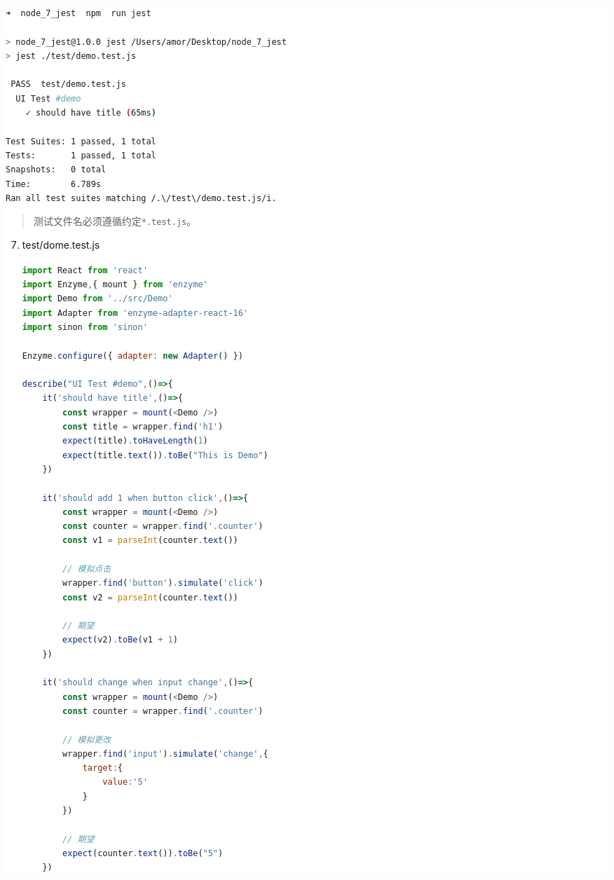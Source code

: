    ```bash
   ➜  node_7_jest  npm  run jest 
   
   > node_7_jest@1.0.0 jest /Users/amor/Desktop/node_7_jest
   > jest ./test/demo.test.js
   
    PASS  test/demo.test.js
     UI Test #demo
       ✓ should have title (65ms)
   
   Test Suites: 1 passed, 1 total
   Tests:       1 passed, 1 total
   Snapshots:   0 total
   Time:        6.789s
   Ran all test suites matching /.\/test\/demo.test.js/i.
   ```

   > 测试文件名必须遵循约定`*.test.js`。

7. test/dome.test.js 

   ```javascript
   import React from 'react'
   import Enzyme,{ mount } from 'enzyme'
   import Demo from '../src/Demo'
   import Adapter from 'enzyme-adapter-react-16'
   import sinon from 'sinon'
   
   Enzyme.configure({ adapter: new Adapter() })
   
   describe("UI Test #demo",()=>{
       it('should have title',()=>{
           const wrapper = mount(<Demo />)
           const title = wrapper.find('h1')
           expect(title).toHaveLength(1)
           expect(title.text()).toBe("This is Demo")
       })
   
       it('should add 1 when button click',()=>{
           const wrapper = mount(<Demo />)
           const counter = wrapper.find('.counter')
           const v1 = parseInt(counter.text())
   
           // 模拟点击
           wrapper.find('button').simulate('click')
           const v2 = parseInt(counter.text())
   
           // 期望
           expect(v2).toBe(v1 + 1)
       })
   
       it('should change when input change',()=>{
           const wrapper = mount(<Demo />)
           const counter = wrapper.find('.counter')
   
           // 模拟更改
           wrapper.find('input').simulate('change',{
               target:{
                   value:'5'
               }
           })
   
           // 期望
           expect(counter.text()).toBe("5")
       })
   ```